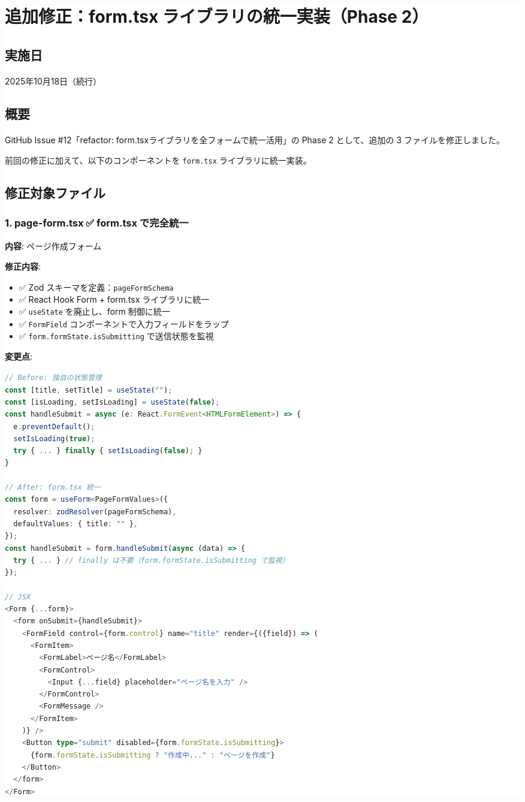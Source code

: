 # 追加修正：form.tsx ライブラリの統一実装（Phase 2）

## 実施日

2025年10月18日（続行）

## 概要

GitHub Issue #12「refactor: form.tsxライブラリを全フォームで統一活用」の Phase 2 として、追加の 3 ファイルを修正しました。

前回の修正に加えて、以下のコンポーネントを `form.tsx` ライブラリに統一実装。

## 修正対象ファイル

### 1. page-form.tsx ✅ **form.tsx で完全統一**

**内容**: ページ作成フォーム

**修正内容**:
- ✅ Zod スキーマを定義：`pageFormSchema`
- ✅ React Hook Form + form.tsx ライブラリに統一
- ✅ `useState` を廃止し、form 制御に統一
- ✅ `FormField` コンポーネントで入力フィールドをラップ
- ✅ `form.formState.isSubmitting` で送信状態を監視

**変更点**:

```typescript
// Before: 独自の状態管理
const [title, setTitle] = useState("");
const [isLoading, setIsLoading] = useState(false);
const handleSubmit = async (e: React.FormEvent<HTMLFormElement>) => {
  e.preventDefault();
  setIsLoading(true);
  try { ... } finally { setIsLoading(false); }
}

// After: form.tsx 統一
const form = useForm<PageFormValues>({
  resolver: zodResolver(pageFormSchema),
  defaultValues: { title: "" },
});
const handleSubmit = form.handleSubmit(async (data) => {
  try { ... } // finally は不要（form.formState.isSubmitting で監視）
});

// JSX
<Form {...form}>
  <form onSubmit={handleSubmit}>
    <FormField control={form.control} name="title" render={({field}) => (
      <FormItem>
        <FormLabel>ページ名</FormLabel>
        <FormControl>
          <Input {...field} placeholder="ページ名を入力" />
        </FormControl>
        <FormMessage />
      </FormItem>
    )} />
    <Button type="submit" disabled={form.formState.isSubmitting}>
      {form.formState.isSubmitting ? "作成中..." : "ページを作成"}
    </Button>
  </form>
</Form>
```